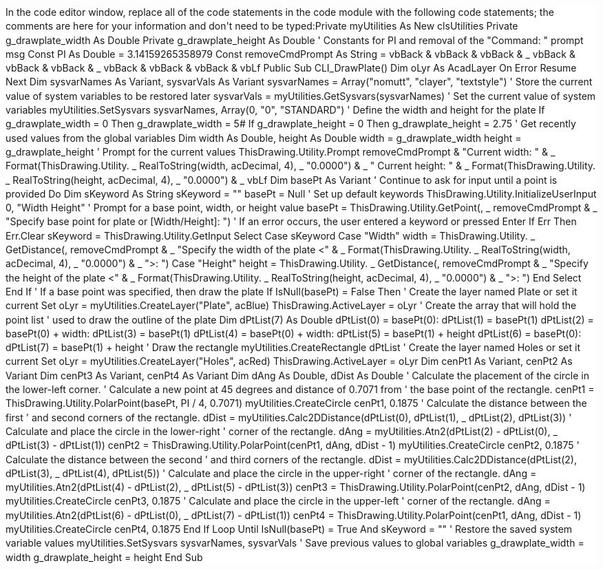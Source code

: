 In the code editor window, replace all of the code statements in the code module with the following code statements; the comments are here for your information and don't need to be typed:Private myUtilities As New clsUtilities Private g_drawplate_width As Double Private g_drawplate_height As Double ' Constants for PI and removal of the "Command: " prompt msg Const PI As Double = 3.14159265358979 Const removeCmdPrompt As String = vbBack & vbBack & vbBack & _ vbBack & vbBack & vbBack & _ vbBack & vbBack & vbBack & vbLf Public Sub CLI_DrawPlate() Dim oLyr As AcadLayer On Error Resume Next Dim sysvarNames As Variant, sysvarVals As Variant sysvarNames = Array("nomutt", "clayer", "textstyle") ' Store the current value of system variables to be restored later sysvarVals = myUtilities.GetSysvars(sysvarNames) ' Set the current value of system variables myUtilities.SetSysvars sysvarNames, Array(0, "0", "STANDARD") ' Define the width and height for the plate If g_drawplate_width = 0 Then g_drawplate_width = 5# If g_drawplate_height = 0 Then g_drawplate_height = 2.75 ' Get recently used values from the global variables Dim width As Double, height As Double width = g_drawplate_width height = g_drawplate_height ' Prompt for the current values ThisDrawing.Utility.Prompt removeCmdPrompt & "Current width: " & _ Format(ThisDrawing.Utility. _ RealToString(width, acDecimal, 4), _ "0.0000") & _ " Current height: " & _ Format(ThisDrawing.Utility. _ RealToString(height, acDecimal, 4), _ "0.0000") & _ vbLf Dim basePt As Variant ' Continue to ask for input until a point is provided Do Dim sKeyword As String sKeyword = "" basePt = Null ' Set up default keywords ThisDrawing.Utility.InitializeUserInput 0, "Width Height" ' Prompt for a base point, width, or height value basePt = ThisDrawing.Utility.GetPoint(, _ removeCmdPrompt & _ "Specify base point for plate or [Width/Height]: ") ' If an error occurs, the user entered a keyword or pressed Enter If Err Then Err.Clear sKeyword = ThisDrawing.Utility.GetInput Select Case sKeyword Case "Width" width = ThisDrawing.Utility. _ GetDistance(, removeCmdPrompt & _ "Specify the width of the plate <" & _ Format(ThisDrawing.Utility. _ RealToString(width, acDecimal, 4), _ "0.0000") & _ ">: ") Case "Height" height = ThisDrawing.Utility. _ GetDistance(, removeCmdPrompt & _ "Specify the height of the plate <" & _ Format(ThisDrawing.Utility. _ RealToString(height, acDecimal, 4), _ "0.0000") & _ ">: ") End Select End If ' If a base point was specified, then draw the plate If IsNull(basePt) = False Then ' Create the layer named Plate or set it current Set oLyr = myUtilities.CreateLayer("Plate", acBlue) ThisDrawing.ActiveLayer = oLyr ' Create the array that will hold the point list ' used to draw the outline of the plate Dim dPtList(7) As Double dPtList(0) = basePt(0): dPtList(1) = basePt(1) dPtList(2) = basePt(0) + width: dPtList(3) = basePt(1) dPtList(4) = basePt(0) + width: dPtList(5) = basePt(1) + height dPtList(6) = basePt(0): dPtList(7) = basePt(1) + height ' Draw the rectangle myUtilities.CreateRectangle dPtList ' Create the layer named Holes or set it current Set oLyr = myUtilities.CreateLayer("Holes", acRed) ThisDrawing.ActiveLayer = oLyr Dim cenPt1 As Variant, cenPt2 As Variant Dim cenPt3 As Variant, cenPt4 As Variant Dim dAng As Double, dDist As Double ' Calculate the placement of the circle in the lower-left corner. ' Calculate a new point at 45 degrees and distance of 0.7071 from ' the base point of the rectangle. cenPt1 = ThisDrawing.Utility.PolarPoint(basePt, PI / 4, 0.7071) myUtilities.CreateCircle cenPt1, 0.1875 ' Calculate the distance between the first ' and second corners of the rectangle. dDist = myUtilities.Calc2DDistance(dPtList(0), dPtList(1), _ dPtList(2), dPtList(3)) ' Calculate and place the circle in the lower-right ' corner of the rectangle. dAng = myUtilities.Atn2(dPtList(2) - dPtList(0), _ dPtList(3) - dPtList(1)) cenPt2 = ThisDrawing.Utility.PolarPoint(cenPt1, dAng, dDist - 1) myUtilities.CreateCircle cenPt2, 0.1875 ' Calculate the distance between the second ' and third corners of the rectangle. dDist = myUtilities.Calc2DDistance(dPtList(2), dPtList(3), _ dPtList(4), dPtList(5)) ' Calculate and place the circle in the upper-right ' corner of the rectangle. dAng = myUtilities.Atn2(dPtList(4) - dPtList(2), _ dPtList(5) - dPtList(3)) cenPt3 = ThisDrawing.Utility.PolarPoint(cenPt2, dAng, dDist - 1) myUtilities.CreateCircle cenPt3, 0.1875 ' Calculate and place the circle in the upper-left ' corner of the rectangle. dAng = myUtilities.Atn2(dPtList(6) - dPtList(0), _ dPtList(7) - dPtList(1)) cenPt4 = ThisDrawing.Utility.PolarPoint(cenPt1, dAng, dDist - 1) myUtilities.CreateCircle cenPt4, 0.1875 End If Loop Until IsNull(basePt) = True And sKeyword = "" ' Restore the saved system variable values myUtilities.SetSysvars sysvarNames, sysvarVals ' Save previous values to global variables g_drawplate_width = width g_drawplate_height = height End Sub
